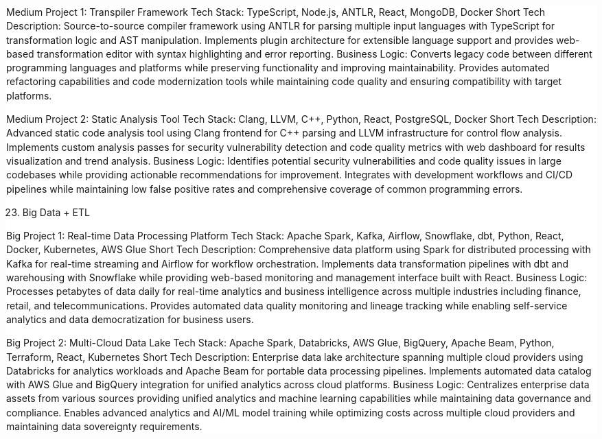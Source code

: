   Medium Project 1: Transpiler Framework
  Tech Stack: TypeScript, Node.js, ANTLR, React, MongoDB, Docker
  Short Tech Description: Source-to-source compiler framework using ANTLR for parsing multiple input languages with TypeScript for transformation logic
   and AST manipulation. Implements plugin architecture for extensible language support and provides web-based transformation editor with syntax
  highlighting and error reporting.
  Business Logic: Converts legacy code between different programming languages and platforms while preserving functionality and improving
  maintainability. Provides automated refactoring capabilities and code modernization tools while maintaining code quality and ensuring compatibility
  with target platforms.

  Medium Project 2: Static Analysis Tool
  Tech Stack: Clang, LLVM, C++, Python, React, PostgreSQL, Docker
  Short Tech Description: Advanced static code analysis tool using Clang frontend for C++ parsing and LLVM infrastructure for control flow analysis.
  Implements custom analysis passes for security vulnerability detection and code quality metrics with web dashboard for results visualization and
  trend analysis.
  Business Logic: Identifies potential security vulnerabilities and code quality issues in large codebases while providing actionable recommendations
  for improvement. Integrates with development workflows and CI/CD pipelines while maintaining low false positive rates and comprehensive coverage of
  common programming errors.

  23. Big Data + ETL

  Big Project 1: Real-time Data Processing Platform
  Tech Stack: Apache Spark, Kafka, Airflow, Snowflake, dbt, Python, React, Docker, Kubernetes, AWS Glue
  Short Tech Description: Comprehensive data platform using Spark for distributed processing with Kafka for real-time streaming and Airflow for
  workflow orchestration. Implements data transformation pipelines with dbt and warehousing with Snowflake while providing web-based monitoring and
  management interface built with React.
  Business Logic: Processes petabytes of data daily for real-time analytics and business intelligence across multiple industries including finance,
  retail, and telecommunications. Provides automated data quality monitoring and lineage tracking while enabling self-service analytics and data
  democratization for business users.

  Big Project 2: Multi-Cloud Data Lake
  Tech Stack: Apache Spark, Databricks, AWS Glue, BigQuery, Apache Beam, Python, Terraform, React, Kubernetes
  Short Tech Description: Enterprise data lake architecture spanning multiple cloud providers using Databricks for analytics workloads and Apache Beam
  for portable data processing pipelines. Implements automated data catalog with AWS Glue and BigQuery integration for unified analytics across cloud
  platforms.
  Business Logic: Centralizes enterprise data assets from various sources providing unified analytics and machine learning capabilities while
  maintaining data governance and compliance. Enables advanced analytics and AI/ML model training while optimizing costs across multiple cloud
  providers and maintaining data sovereignty requirements.
